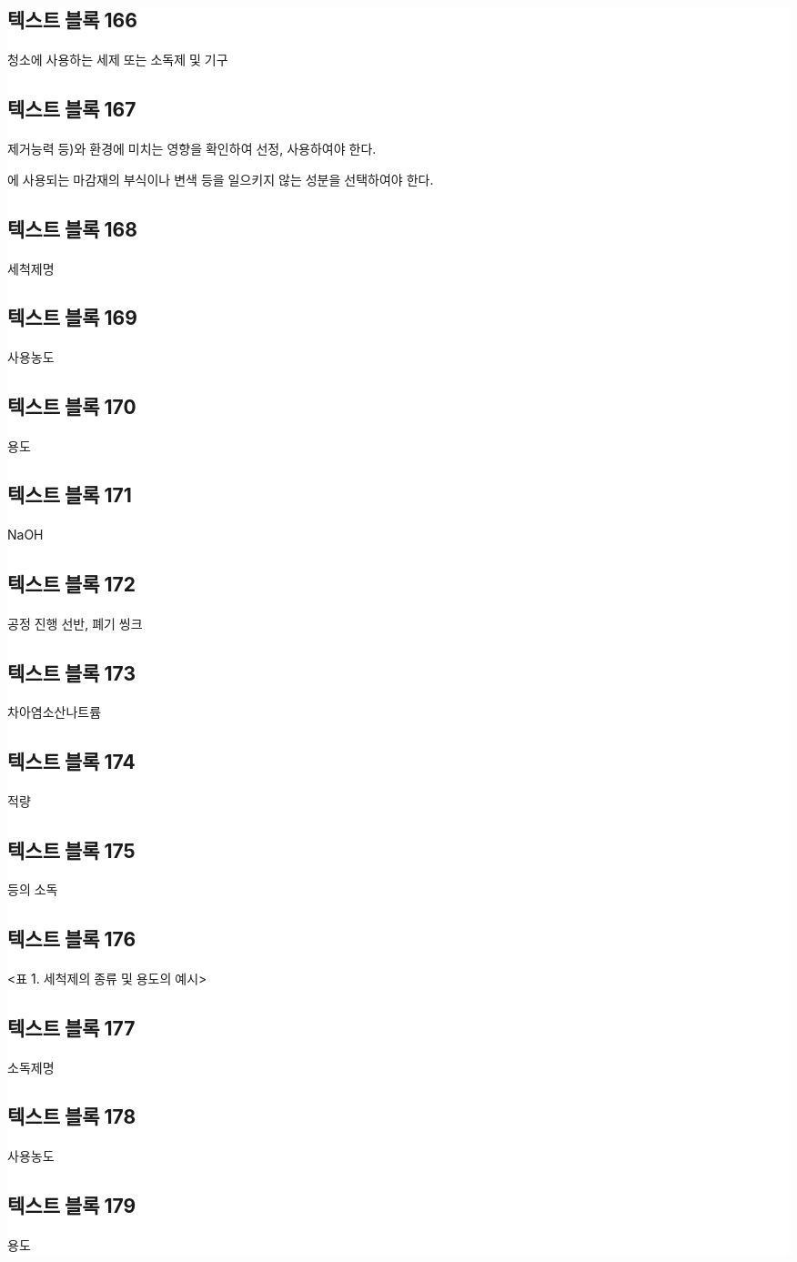 ## 텍스트 블록 166
청소에 사용하는 세제 또는 소독제 및 기구

## 텍스트 블록 167
제거능력 등)와 환경에 미치는 영향을 확인하여 선정, 사용하여야 한다.

에 사용되는 마감재의 부식이나 변색 등을 일으키지 않는 성분을 선택하여야 한다.

## 텍스트 블록 168
세척제명

## 텍스트 블록 169
사용농도

## 텍스트 블록 170
용도

## 텍스트 블록 171
NaOH

## 텍스트 블록 172
공정 진행 선반, 폐기 씽크

## 텍스트 블록 173
차아염소산나트륨

## 텍스트 블록 174
적량

## 텍스트 블록 175
등의 소독

## 텍스트 블록 176
<표 1. 세척제의 종류 및 용도의 예시>

## 텍스트 블록 177
소독제명

## 텍스트 블록 178
사용농도

## 텍스트 블록 179
용도
